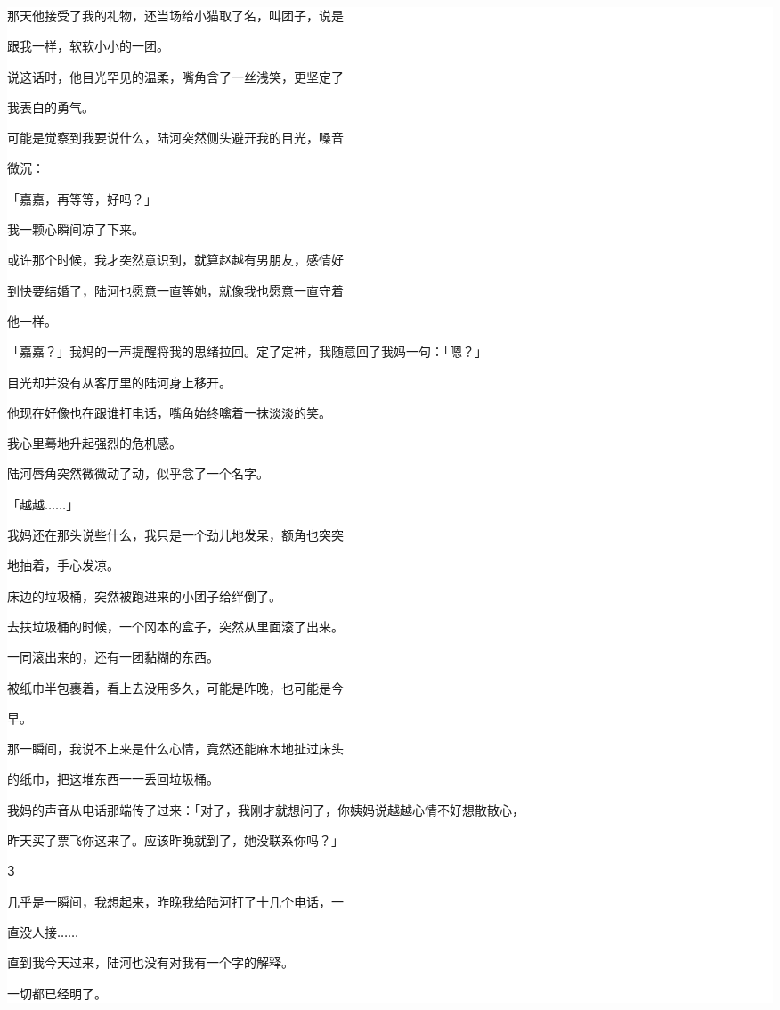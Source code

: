 那天他接受了我的礼物，还当场给小猫取了名，叫团子，说是

跟我一样，软软小小的一团。

说这话时，他目光罕见的温柔，嘴角含了一丝浅笑，更坚定了

我表白的勇气。

可能是觉察到我要说什么，陆河突然侧头避开我的目光，嗓音

微沉：

「嘉嘉，再等等，好吗？」

我一颗心瞬间凉了下来。

或许那个时候，我才突然意识到，就算赵越有男朋友，感情好

到快要结婚了，陆河也愿意一直等她，就像我也愿意一直守着

他一样。

「嘉嘉？」我妈的一声提醒将我的思绪拉回。定了定神，我随意回了我妈一句：「嗯？」

目光却并没有从客厅里的陆河身上移开。

他现在好像也在跟谁打电话，嘴角始终噙着一抹淡淡的笑。

我心里蓦地升起强烈的危机感。

陆河唇角突然微微动了动，似乎念了一个名字。

「越越……」

我妈还在那头说些什么，我只是一个劲儿地发呆，额角也突突

地抽着，手心发凉。

床边的垃圾桶，突然被跑进来的小团子给绊倒了。

去扶垃圾桶的时候，一个冈本的盒子，突然从里面滚了出来。

一同滚出来的，还有一团黏糊的东西。

被纸巾半包裹着，看上去没用多久，可能是昨晚，也可能是今

早。

那一瞬间，我说不上来是什么心情，竟然还能麻木地扯过床头

的纸巾，把这堆东西一一丢回垃圾桶。

我妈的声音从电话那端传了过来：「对了，我刚才就想问了，你姨妈说越越心情不好想散散心，

昨天买了票飞你这来了。应该昨晚就到了，她没联系你吗？」

3

几乎是一瞬间，我想起来，昨晚我给陆河打了十几个电话，一

直没人接……

直到我今天过来，陆河也没有对我有一个字的解释。

一切都已经明了。
